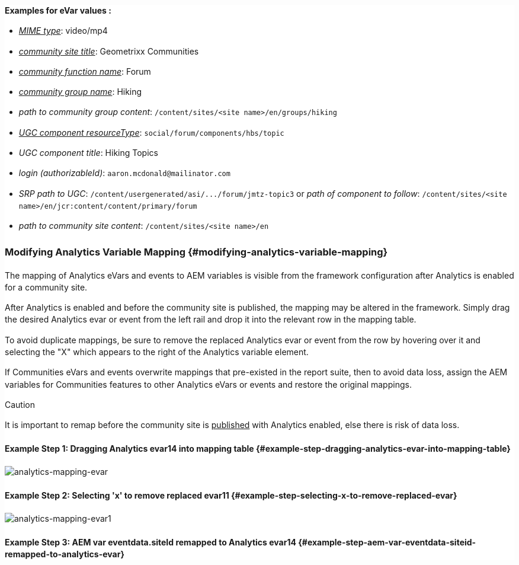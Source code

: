 **Examples for eVar values :**

* *[MIME type](https://www.iana.org/assignments/media-types/media-types.xhtml)*: video/mp4
* *[community site title](/help/communities/sites-console.md#step13asitetemplate)*: Geometrixx Communities
* *[community function name](/help/communities/functions.md)*: Forum
* *[community group name](/help/communities/creating-groups.md#creating-a-new-group)*: Hiking
* *path to community group content*: `/content/sites/<site name>/en/groups/hiking`
* *[UGC component resourceType](/help/communities/essentials.md)*: `social/forum/components/hbs/topic`
* *UGC component title*: Hiking Topics
* *login (authorizableId)*: `aaron.mcdonald@mailinator.com`
* *SRP path to UGC*: `/content/usergenerated/asi/.../forum/jmtz-topic3`
  or *path of component to follow*: `/content/sites/<site name>/en/jcr:content/content/primary/forum`

* *path to community site content*: `/content/sites/<site name>/en`

### Modifying Analytics Variable Mapping {#modifying-analytics-variable-mapping}

The mapping of Analytics eVars and events to AEM variables is visible from the framework configuration after Analytics is enabled for a community site.

After Analytics is enabled and before the community site is published, the mapping may be altered in the framework. Simply drag the desired Analytics evar or event from the left rail and drop it into the relevant row in the mapping table.

To avoid duplicate mappings, be sure to remove the replaced Analytics evar or event from the row by hovering over it and selecting the "X" which appears to the right of the Analytics variable element.

If Communities eVars and events overwrite mappings that pre-existed in the report suite, then to avoid data loss, assign the AEM variables for Communities features to other Analytics eVars or events and restore the original mappings.

>[!CAUTION]
>
>It is important to remap before the community site is [published](#publishing-the-community-site) with Analytics enabled, else there is risk of data loss.

#### Example Step 1: Dragging Analytics evar14 into mapping table {#example-step-dragging-analytics-evar-into-mapping-table}

![analytics-mapping-evar](assets/analytics-mapping-evar.png)

#### Example Step 2: Selecting 'x' to remove replaced evar11 {#example-step-selecting-x-to-remove-replaced-evar}

![analytics-mapping-evar1](assets/analytics-mapping-evar1.png)

#### Example Step 3: AEM var eventdata.siteId remapped to Analytics evar14 {#example-step-aem-var-eventdata-siteid-remapped-to-analytics-evar}
